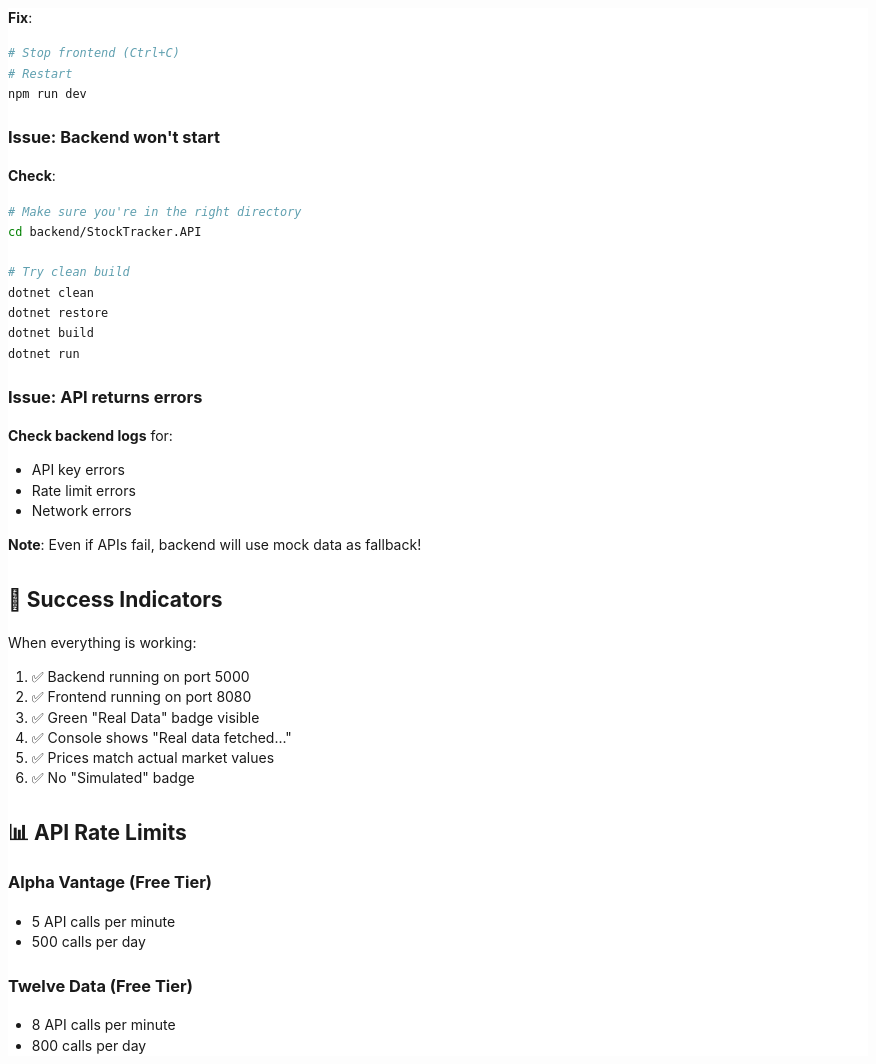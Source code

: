 **Fix**:

```bash
# Stop frontend (Ctrl+C)
# Restart
npm run dev
```

### Issue: Backend won't start

**Check**:

```bash
# Make sure you're in the right directory
cd backend/StockTracker.API

# Try clean build
dotnet clean
dotnet restore
dotnet build
dotnet run
```

### Issue: API returns errors

**Check backend logs** for:

- API key errors
- Rate limit errors
- Network errors

**Note**: Even if APIs fail, backend will use mock data as fallback!

## 🎉 Success Indicators

When everything is working:

1. ✅ Backend running on port 5000
2. ✅ Frontend running on port 8080
3. ✅ Green "Real Data" badge visible
4. ✅ Console shows "Real data fetched..."
5. ✅ Prices match actual market values
6. ✅ No "Simulated" badge

## 📊 API Rate Limits

### Alpha Vantage (Free Tier)

- 5 API calls per minute
- 500 calls per day

### Twelve Data (Free Tier)

- 8 API calls per minute
- 800 calls per day
